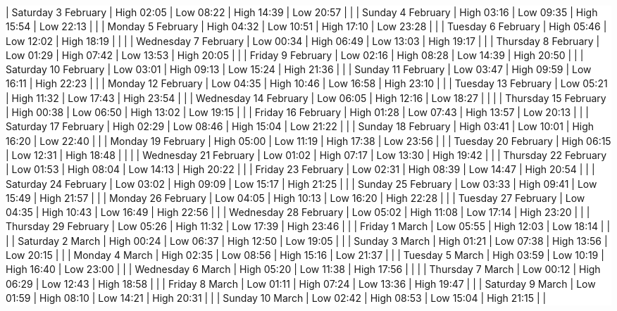 | Saturday 3 February | High 02:05 | Low 08:22 | High 14:39 | Low 20:57 |  |
| Sunday 4 February | High 03:16 | Low 09:35 | High 15:54 | Low 22:13 |  |
| Monday 5 February | High 04:32 | Low 10:51 | High 17:10 | Low 23:28 |  |
| Tuesday 6 February | High 05:46 | Low 12:02 | High 18:19 |  |  |
| Wednesday 7 February | Low 00:34 | High 06:49 | Low 13:03 | High 19:17 |  |
| Thursday 8 February | Low 01:29 | High 07:42 | Low 13:53 | High 20:05 |  |
| Friday 9 February | Low 02:16 | High 08:28 | Low 14:39 | High 20:50 |  |
| Saturday 10 February | Low 03:01 | High 09:13 | Low 15:24 | High 21:36 |  |
| Sunday 11 February | Low 03:47 | High 09:59 | Low 16:11 | High 22:23 |  |
| Monday 12 February | Low 04:35 | High 10:46 | Low 16:58 | High 23:10 |  |
| Tuesday 13 February | Low 05:21 | High 11:32 | Low 17:43 | High 23:54 |  |
| Wednesday 14 February | Low 06:05 | High 12:16 | Low 18:27 |  |  |
| Thursday 15 February | High 00:38 | Low 06:50 | High 13:02 | Low 19:15 |  |
| Friday 16 February | High 01:28 | Low 07:43 | High 13:57 | Low 20:13 |  |
| Saturday 17 February | High 02:29 | Low 08:46 | High 15:04 | Low 21:22 |  |
| Sunday 18 February | High 03:41 | Low 10:01 | High 16:20 | Low 22:40 |  |
| Monday 19 February | High 05:00 | Low 11:19 | High 17:38 | Low 23:56 |  |
| Tuesday 20 February | High 06:15 | Low 12:31 | High 18:48 |  |  |
| Wednesday 21 February | Low 01:02 | High 07:17 | Low 13:30 | High 19:42 |  |
| Thursday 22 February | Low 01:53 | High 08:04 | Low 14:13 | High 20:22 |  |
| Friday 23 February | Low 02:31 | High 08:39 | Low 14:47 | High 20:54 |  |
| Saturday 24 February | Low 03:02 | High 09:09 | Low 15:17 | High 21:25 |  |
| Sunday 25 February | Low 03:33 | High 09:41 | Low 15:49 | High 21:57 |  |
| Monday 26 February | Low 04:05 | High 10:13 | Low 16:20 | High 22:28 |  |
| Tuesday 27 February | Low 04:35 | High 10:43 | Low 16:49 | High 22:56 |  |
| Wednesday 28 February | Low 05:02 | High 11:08 | Low 17:14 | High 23:20 |  |
| Thursday 29 February | Low 05:26 | High 11:32 | Low 17:39 | High 23:46 |  |
| Friday 1 March | Low 05:55 | High 12:03 | Low 18:14 |  |  |
| Saturday 2 March | High 00:24 | Low 06:37 | High 12:50 | Low 19:05 |  |
| Sunday 3 March | High 01:21 | Low 07:38 | High 13:56 | Low 20:15 |  |
| Monday 4 March | High 02:35 | Low 08:56 | High 15:16 | Low 21:37 |  |
| Tuesday 5 March | High 03:59 | Low 10:19 | High 16:40 | Low 23:00 |  |
| Wednesday 6 March | High 05:20 | Low 11:38 | High 17:56 |  |  |
| Thursday 7 March | Low 00:12 | High 06:29 | Low 12:43 | High 18:58 |  |
| Friday 8 March | Low 01:11 | High 07:24 | Low 13:36 | High 19:47 |  |
| Saturday 9 March | Low 01:59 | High 08:10 | Low 14:21 | High 20:31 |  |
| Sunday 10 March | Low 02:42 | High 08:53 | Low 15:04 | High 21:15 |  |